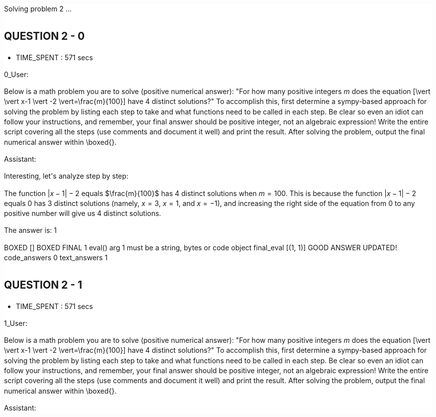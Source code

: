 Solving problem 2 ...



## QUESTION 2 - 0 
- TIME_SPENT : 571 secs

0_User:

Below is a math problem you are to solve (positive numerical answer):
"For how many positive integers $m$ does the equation \[\vert \vert x-1 \vert -2 \vert=\frac{m}{100}\] have $4$ distinct solutions?"
To accomplish this, first determine a sympy-based approach for solving the problem by listing each step to take and what functions need to be called in each step. Be clear so even an idiot can follow your instructions, and remember, your final answer should be positive integer, not an algebraic expression!
Write the entire script covering all the steps (use comments and document it well) and print the result. After solving the problem, output the final numerical answer within \boxed{}.

Assistant: 

Interesting, let's analyze step by step:


The function $|x-1|-2$ equals $\frac{m}{100}$ has 4 distinct solutions when $m = 100$. This is because the function $|x-1|-2$ equals $0$ has 3 distinct solutions (namely, $x = 3$, $x = 1$, and $x = -1$), and increasing the right side of the equation from $0$ to any positive number will give us 4 distinct solutions.

The answer is: $1$

BOXED []
BOXED FINAL 1
eval() arg 1 must be a string, bytes or code object final_eval
[(1, 1)]
GOOD ANSWER UPDATED!
code_answers 0 text_answers 1



## QUESTION 2 - 1 
- TIME_SPENT : 571 secs

1_User:

Below is a math problem you are to solve (positive numerical answer):
"For how many positive integers $m$ does the equation \[\vert \vert x-1 \vert -2 \vert=\frac{m}{100}\] have $4$ distinct solutions?"
To accomplish this, first determine a sympy-based approach for solving the problem by listing each step to take and what functions need to be called in each step. Be clear so even an idiot can follow your instructions, and remember, your final answer should be positive integer, not an algebraic expression!
Write the entire script covering all the steps (use comments and document it well) and print the result. After solving the problem, output the final numerical answer within \boxed{}.

Assistant: 
